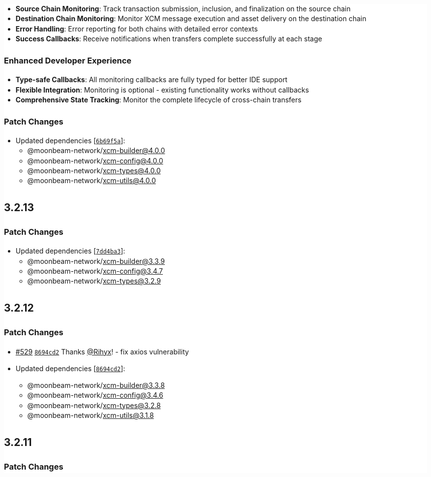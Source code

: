   - **Source Chain Monitoring**: Track transaction submission, inclusion, and finalization on the source chain
  - **Destination Chain Monitoring**: Monitor XCM message execution and asset delivery on the destination chain
  - **Error Handling**: Error reporting for both chains with detailed error contexts
  - **Success Callbacks**: Receive notifications when transfers complete successfully at each stage

  ### Enhanced Developer Experience

  - **Type-safe Callbacks**: All monitoring callbacks are fully typed for better IDE support
  - **Flexible Integration**: Monitoring is optional - existing functionality works without callbacks
  - **Comprehensive State Tracking**: Monitor the complete lifecycle of cross-chain transfers

### Patch Changes

- Updated dependencies [[`6b69f5a`](https://github.com/moonbeam-foundation/xcm-sdk/commit/6b69f5a6ec6d41c68f373a7b11bc7609b7ce8244)]:
  - @moonbeam-network/xcm-builder@4.0.0
  - @moonbeam-network/xcm-config@4.0.0
  - @moonbeam-network/xcm-types@4.0.0
  - @moonbeam-network/xcm-utils@4.0.0

## 3.2.13

### Patch Changes

- Updated dependencies [[`7dd4ba3`](https://github.com/moonbeam-foundation/xcm-sdk/commit/7dd4ba33792e8042c6b69ef99d56d9d8a9f6a08a)]:
  - @moonbeam-network/xcm-builder@3.3.9
  - @moonbeam-network/xcm-config@3.4.7
  - @moonbeam-network/xcm-types@3.2.9

## 3.2.12

### Patch Changes

- [#529](https://github.com/moonbeam-foundation/xcm-sdk/pull/529) [`8694cd2`](https://github.com/moonbeam-foundation/xcm-sdk/commit/8694cd2bfc462bf2b88be9fb11a96d25592bc635) Thanks [@Rihyx](https://github.com/Rihyx)! - fix axios vulnerability

- Updated dependencies [[`8694cd2`](https://github.com/moonbeam-foundation/xcm-sdk/commit/8694cd2bfc462bf2b88be9fb11a96d25592bc635)]:
  - @moonbeam-network/xcm-builder@3.3.8
  - @moonbeam-network/xcm-config@3.4.6
  - @moonbeam-network/xcm-types@3.2.8
  - @moonbeam-network/xcm-utils@3.1.8

## 3.2.11

### Patch Changes
